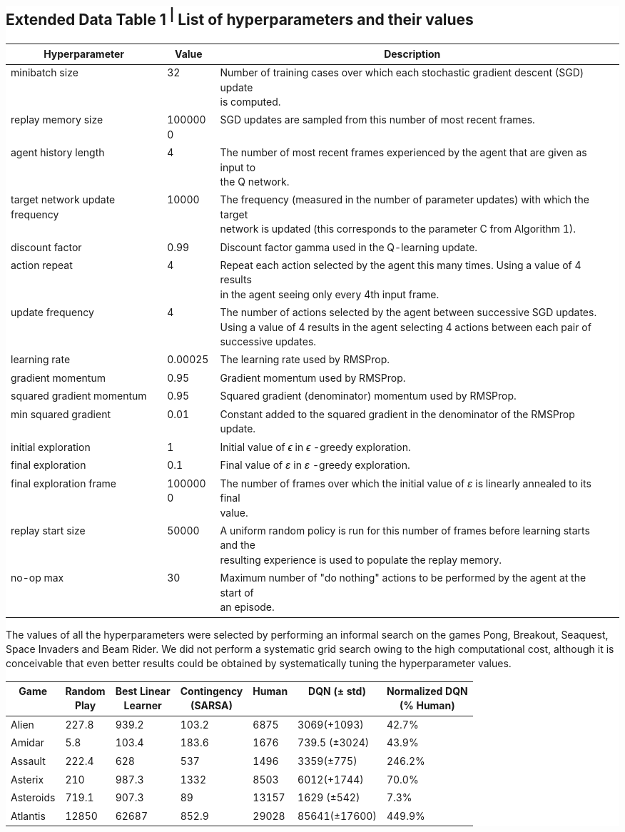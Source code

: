 ## Extended Data Table 1 <sup>|</sup> List of hyperparameters and their values

| Hyperparameter                  | Value   | <b>Description</b>                                                                                                                                                                     |  |
|---------------------------------|---------|----------------------------------------------------------------------------------------------------------------------------------------------------------------------------------------|--|
| minibatch size                  | 32      | Number of training cases over which each stochastic gradient descent (SGD) update<br>is computed.                                                                                      |  |
| replay memory size              | 1000000 | SGD updates are sampled from this number of most recent frames.                                                                                                                        |  |
| agent history length            | 4       | The number of most recent frames experienced by the agent that are given as input to<br>the Q network.                                                                                 |  |
| target network update frequency | 10000   | The frequency (measured in the number of parameter updates) with which the target<br>network is updated (this corresponds to the parameter C from Algorithm 1).                        |  |
| discount factor                 | 0.99    | Discount factor gamma used in the Q-learning update.                                                                                                                                   |  |
| action repeat                   | 4       | Repeat each action selected by the agent this many times. Using a value of 4 results<br>in the agent seeing only every 4th input frame.                                                |  |
| update frequency                | 4       | The number of actions selected by the agent between successive SGD updates.<br>Using a value of 4 results in the agent selecting 4 actions between each pair of<br>successive updates. |  |
| learning rate                   | 0.00025 | The learning rate used by RMSProp.                                                                                                                                                     |  |
| gradient momentum               | 0.95    | Gradient momentum used by RMSProp.                                                                                                                                                     |  |
| squared gradient momentum       | 0.95    | Squared gradient (denominator) momentum used by RMSProp.                                                                                                                               |  |
| min squared gradient            | 0.01    | Constant added to the squared gradient in the denominator of the RMSProp update.                                                                                                       |  |
| initial exploration             | 1       | Initial value of $\epsilon$ in $\epsilon$ -greedy exploration.                                                                                                                         |  |
| final exploration               | 0.1     | Final value of $\varepsilon$ in $\varepsilon$ -greedy exploration.                                                                                                                     |  |
| final exploration frame         | 1000000 | The number of frames over which the initial value of $\varepsilon$ is linearly annealed to its final<br>value.                                                                         |  |
| replay start size               | 50000   | A uniform random policy is run for this number of frames before learning starts and the<br>resulting experience is used to populate the replay memory.                                 |  |
| no-op max                       | 30      | Maximum number of "do nothing" actions to be performed by the agent at the start of<br>an episode.                                                                                     |  |

The values of all the hyperparameters were selected by performing an informal search on the games Pong, Breakout, Seaquest, Space Invaders and Beam Rider. We did not perform a systematic grid search owing to the high computational cost, although it is conceivable that even better results could be obtained by systematically tuning the hyperparameter values.

| Game                 | Random<br>Play | <b>Best Linear</b><br>Learner | Contingency<br>(SARSA) | Human   | DQN $(\pm$ std)       | Normalized DQN<br>(% Human) |
|----------------------|----------------|-------------------------------|------------------------|---------|-----------------------|-----------------------------|
| Alien                | 227.8          | 939.2                         | 103.2                  | 6875    | $3069 (+1093)$        | 42.7%                       |
| Amidar               | 5.8            | 103.4                         | 183.6                  | 1676    | 739.5 (±3024)         | 43.9%                       |
| Assault              | 222.4          | 628                           | 537                    | 1496    | $3359(\pm 775)$       | 246.2%                      |
| Asterix              | 210            | 987.3                         | 1332                   | 8503    | $6012 (+1744)$        | 70.0%                       |
| Asteroids            | 719.1          | 907.3                         | 89                     | 13157   | 1629 (±542)           | 7.3%                        |
| Atlantis             | 12850          | 62687                         | 852.9                  | 29028   | 85641(±17600)         | 449.9%                      |